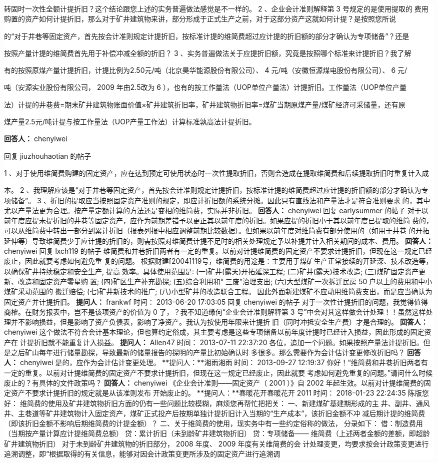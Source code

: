 转固时一次性全额计提折旧？这个结论跟您上述的实务普遍做法感觉是不一样的。 2 、企业会计准则解释第 3 号规定的是使用提取的
费用购置的资产如何计提折旧，那么对于矿井建筑物来讲，部分形成于正式生产之前，对于这部分资产这就如何计提？是按照您所说

的“对于井巷等固定资产，首先按会计准则规定计提折旧，按标准计提的维简费超过应计提的折旧额的部分才确认为专项储备”？还是

按照产量计提的维简费首先用于补偿冲减全额的折旧？ 3 、实务普遍做法关于应提折旧额，究竟是按照哪个标准来计提折旧？我了解

有的按照原煤产量计提折旧，计提比例为2.50元/吨（北京昊华能源股份有限公司）、 4 元/吨（安徽恒源煤电股份有限公司）、 6 元/

吨（安源实业股份有限公司， 2009 年由2.5改为 6 ），也有的按工作量法（UOP单位产量法）计提折旧。工作量法（UOP单位产量

法）计提的井巷费=期末矿井建筑物账面价值×矿井建筑折旧率，矿井建筑物折旧率=煤矿当期原煤产量/煤矿经济可采储量，还有原

煤产量2.5元/吨计提与按工作量法（UOP产量工作法）计算标准孰高法计提折旧。

**回答人：** chenyiwei

回复 jiuzhouhaotian 的帖子

1 、对于使用维简费购建的固定资产，应在达到预定可使用状态时一次性提取折旧，否则会造成在提取维简费和后续提取折旧时重复计入成

本。
2 、我理解应该是“对于井巷等固定资产，首先按会计准则规定计提折旧，按标准计提的维简费超过应计提的折旧额的部分才确认为专
项储备”。 3 、折旧的提取应当按照固定资产准则的规定，即应计折旧额的系统分摊。因此只有直线法和产量法才是符合准则要求
的，其中尤以产量法更为合理。按产量定额计算的方法还是变相的维简费，实际并非折旧。
**回答人：** chenyiwei
回复 earlysummer 的帖子
对于以前年度应提未提折旧的井巷等固定资产，应作为前期差错予以更正其以前年度的折旧。如果应提的折旧小于其以前年度已提取的维简
费的，可以从维简费中转出一部分到累计折旧（报表列报中相应调整前期比较数据）。但如果以前年度对维简费有部分使用的（如用于井巷
的开拓延伸等）导致维简费少于应计提的折旧的，则需按照对维简费计提不足时的相关处理规定予以补提并计入相关期间的成本、费用。
**回答人：** chenyiwei
回复 lxch119 的帖子
维简费和井巷折旧两者有一定的重复。以前对计提维简费的固定资产不要求计提折旧，但现在这一规定已经废止，因此就要考虑如何避免重
复的问题。
根据财建[2004]119号，维简费的用途是：主要用于煤矿生产正常接续的开延深、技术改造等，以确保矿井持续稳定和安全生产, 提高
效率。具体使用范围是: (一)矿井(露天)开拓延深工程; (二)矿井(露天)技术改造; (三)煤矿固定资产更新、改造和固定资产零星购
置; (四)矿区生产补充勘探; (五)综合利用和“ 三废”治理支出; (六)大型煤矿一次拆迁民房 50 户以上的费用和中小煤矿采动范围的
搬迁赔偿; (七)矿井新技术的推广; (八)小型矿井的改造联合工程。
因此外面新建煤矿不应动用维简费支出，而是应当确认为固定资产并计提折旧。
**提问人：** frankwf 时间： 2013-06-20 17:03:05
回复 chenyiwei 的帖子
对于一次性计提折旧的问题，我觉得值得商榷。在财务报表中，岂不是该项资产的价值为 0 了，？我不知道缘何“企业会计准则解释第
3 号”中会对其这样做会计处理！！虽然这样处理并不影响损益，但是影响了资产负债表，影响了净资产。我认为按使用年限来计提折
旧（同时冲抵安全生产费）才是合理的。
**回答人：** chenyiwei
这个做法不符合会计基本理论，但也算约定俗成，其主要考虑是这些专项储备以前年度计提时已经计入损益，因此形成的固定资产在
计提折旧就不能重复计入损益。
**提问人：** Allen47 时间： 2013-07-11 22:37:20
各位，追加一个问题。如果按照产量法计提折旧。但是之后矿山每年进行储量勘探，导致最新的储量报告的探明的产量比初始确认时
多很多。那么需要作为会计估计变更修改折旧吗？
**回答人：** chenyiwei
是的，应作为会计估计变更处理。
**提问人：**湘雨湘雨 时间： 2013-09-27 12:19:37
你好！“维简费和井巷折旧两者有一定的重复。以前对计提维简费的固定资产不要求计提折旧，但现在这一规定已经废止，因此就要
考虑如何避免重复的问题。”请问什么时候废止的？有具体的文件政策吗？
**回答人：** chenyiwei
《企业会计准则——固定资产（ 2001 ）》自 2002 年起生效。以前对计提维简费的固定资产不要求计提折旧的规定就是从该准则发布
开始废止的。
**提问人：**春暖花开春暖花开 2011 时间： 2018-01-23 22:24:35
陈版您好： 维简费的使用及矿井建筑物折旧方面的仍有一些问题比较模糊，麻烦您再帮忙把把关： 一、新建煤矿基建期形成的主
井、副井、通风井、主巷道等矿井建筑物计入固定资产，煤矿正式投产后按期单独计提折旧计入当期的“生产成本”，该折旧金额不冲
减后期计提的维简费（即该折旧金额不影响后期维简费的计提金额）？ 二、关于维简费的使用，现实务中有一些约定俗称的做法，
分录如下： 借：制造费用（当期按产量计算应计提维简费总额） 贷：累计折旧（未到龄矿井建筑物折旧） 贷：专项储备——
维简费（上述两者金额的差额，即超龄矿井建筑物折旧） 对于未到龄矿井建筑物的折旧部分， 2008 年度、 2009 年度有关维简费的会
计处理变更，均要求按会计政策变更进行追溯调整，即“根据取得的有关信息，能够对因会计政策变更所涉及的固定资产进行追溯调
